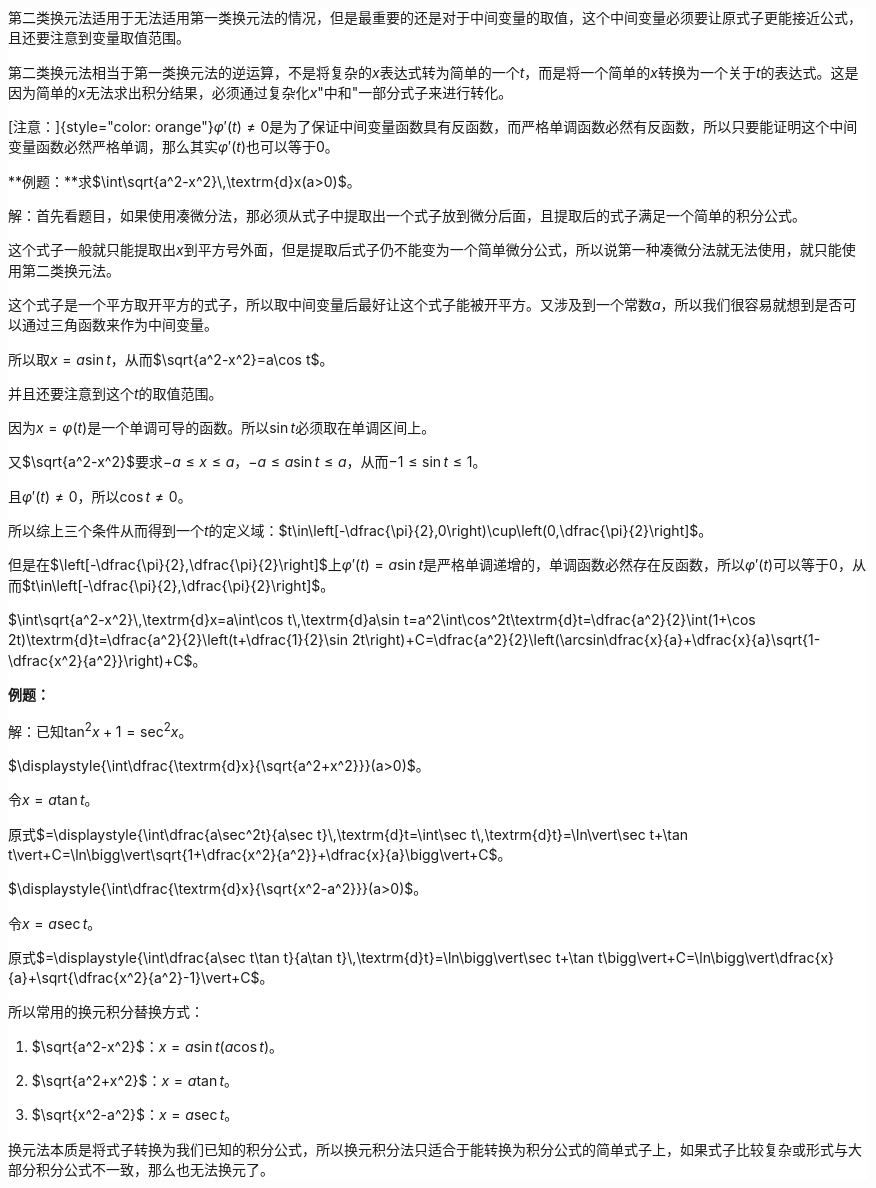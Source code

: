 第二类换元法适用于无法适用第一类换元法的情况，但是最重要的还是对于中间变量的取值，这个中间变量必须要让原式子更能接近公式，且还要注意到变量取值范围。

第二类换元法相当于第一类换元法的逆运算，不是将复杂的$x$表达式转为简单的一个$t$，而是将一个简单的$x$转换为一个关于$t$的表达式。这是因为简单的$x$无法求出积分结果，必须通过复杂化$x$"中和"一部分式子来进行转化。

[注意：]{style="color: orange"}$\varphi'(t)\neq 0$是为了保证中间变量函数具有反函数，而严格单调函数必然有反函数，所以只要能证明这个中间变量函数必然严格单调，那么其实$\varphi'(t)$也可以等于0。

**例题：**求$\int\sqrt{a^2-x^2}\,\textrm{d}x(a>0)$。

解：首先看题目，如果使用凑微分法，那必须从式子中提取出一个式子放到微分后面，且提取后的式子满足一个简单的积分公式。

这个式子一般就只能提取出$x$到平方号外面，但是提取后式子仍不能变为一个简单微分公式，所以说第一种凑微分法就无法使用，就只能使用第二类换元法。

这个式子是一个平方取开平方的式子，所以取中间变量后最好让这个式子能被开平方。又涉及到一个常数$a$，所以我们很容易就想到是否可以通过三角函数来作为中间变量。

所以取$x=a\sin t$，从而$\sqrt{a^2-x^2}=a\cos t$。

并且还要注意到这个$t$的取值范围。

因为$x=\varphi(t)$是一个单调可导的函数。所以$\sin t$必须取在单调区间上。

又$\sqrt{a^2-x^2}$要求$-a\leqslant x\leqslant a$，$-a\leqslant a\sin t\leqslant a$，从而$-1\leqslant\sin t\leqslant 1$。

且$\varphi'(t)\neq 0$，所以$\cos t\neq 0$。

所以综上三个条件从而得到一个$t$的定义域：$t\in\left[-\dfrac{\pi}{2},0\right)\cup\left(0,\dfrac{\pi}{2}\right]$。

但是在$\left[-\dfrac{\pi}{2},\dfrac{\pi}{2}\right]$上$\varphi'(t)=a\sin t$是严格单调递增的，单调函数必然存在反函数，所以$\varphi'(t)$可以等于0，从而$t\in\left[-\dfrac{\pi}{2},\dfrac{\pi}{2}\right]$。

$\int\sqrt{a^2-x^2}\,\textrm{d}x=a\int\cos t\,\textrm{d}a\sin t=a^2\int\cos^2t\textrm{d}t=\dfrac{a^2}{2}\int(1+\cos 2t)\textrm{d}t=\dfrac{a^2}{2}\left(t+\dfrac{1}{2}\sin 2t\right)+C=\dfrac{a^2}{2}\left(\arcsin\dfrac{x}{a}+\dfrac{x}{a}\sqrt{1-\dfrac{x^2}{a^2}}\right)+C$。

**例题：**

解：已知$\tan^2x+1=\sec^2x$。

$\displaystyle{\int\dfrac{\textrm{d}x}{\sqrt{a^2+x^2}}}(a>0)$。

令$x=a\tan t$。

原式$=\displaystyle{\int\dfrac{a\sec^2t}{a\sec t}\,\textrm{d}t=\int\sec t\,\textrm{d}t}=\ln\vert\sec t+\tan t\vert+C=\ln\bigg\vert\sqrt{1+\dfrac{x^2}{a^2}}+\dfrac{x}{a}\bigg\vert+C$。

$\displaystyle{\int\dfrac{\textrm{d}x}{\sqrt{x^2-a^2}}}(a>0)$。

令$x=a\sec t$。

原式$=\displaystyle{\int\dfrac{a\sec t\tan t}{a\tan t}\,\textrm{d}t}=\ln\bigg\vert\sec t+\tan t\bigg\vert+C=\ln\bigg\vert\dfrac{x}{a}+\sqrt{\dfrac{x^2}{a^2}-1}\vert+C$。

所以常用的换元积分替换方式：

1.  $\sqrt{a^2-x^2}$：$x=a\sin t(a\cos t)$。

2.  $\sqrt{a^2+x^2}$：$x=a\tan t$。

3.  $\sqrt{x^2-a^2}$：$x=a\sec t$。

换元法本质是将式子转换为我们已知的积分公式，所以换元积分法只适合于能转换为积分公式的简单式子上，如果式子比较复杂或形式与大部分积分公式不一致，那么也无法换元了。

